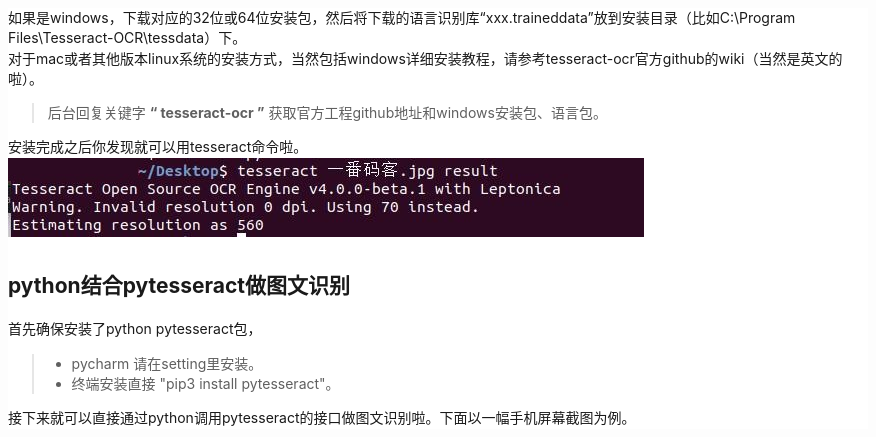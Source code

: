 如果是windows，下载对应的32位或64位安装包，然后将下载的语言识别库“xxx.traineddata”放到安装目录（比如C:\Program Files\Tesseract-OCR\tessdata）下。  
对于mac或者其他版本linux系统的安装方式，当然包括windows详细安装教程，请参考tesseract-ocr官方github的wiki（当然是英文的啦）。

> 后台回复关键字 **“ tesseract-ocr ”** 获取官方工程github地址和windows安装包、语言包。  

安装完成之后你发现就可以用tesseract命令啦。
<img src="2019-04-13-python爬虫实战-微信公众号文章下载-(03)python开源库做图文识别/tesseract_1.jpg">

## python结合pytesseract做图文识别
首先确保安装了python pytesseract包，
> * pycharm 请在setting里安装。
> * 终端安装直接 "pip3 install pytesseract"。

接下来就可以直接通过python调用pytesseract的接口做图文识别啦。下面以一幅手机屏幕截图为例。  